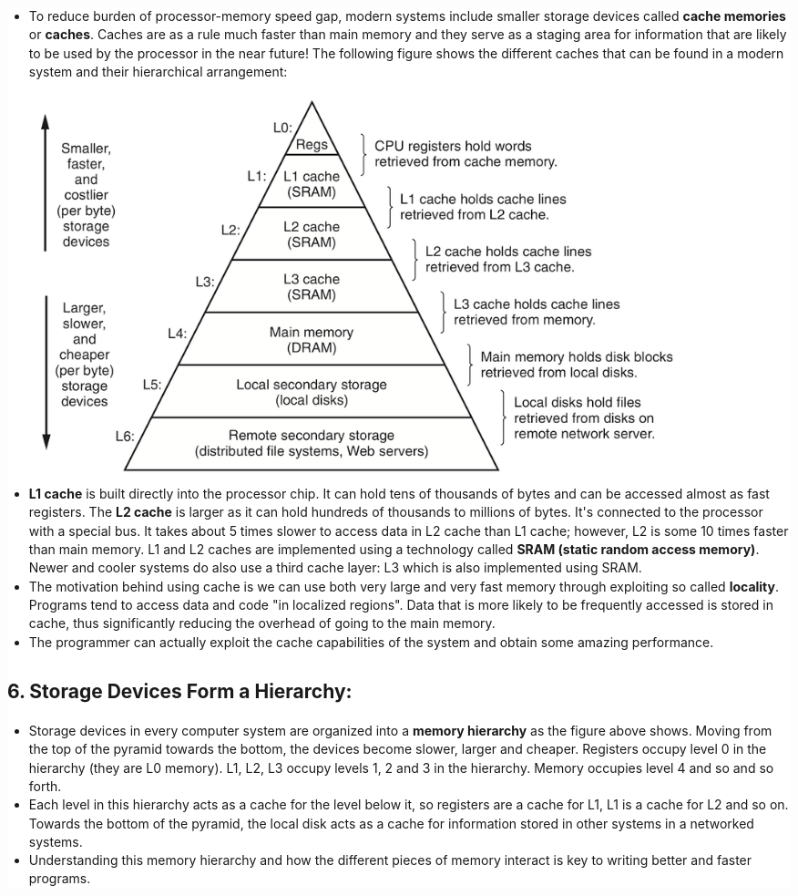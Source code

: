 - To reduce burden of processor-memory speed gap, modern systems include smaller storage devices called **cache memories** or **caches**. Caches are as a rule much faster than main memory and they serve as a staging area for information that are likely to be used by the processor in the near future! The following figure shows the different caches that can be found in a modern system and their hierarchical arrangement:
![Memory hierarchy](img/computerSystems/memH.png)
- **L1 cache** is built directly into the processor chip. It can hold tens of thousands of bytes and can be accessed almost as fast registers. The **L2 cache** is larger as it can hold hundreds of thousands to millions of bytes. It's connected to the processor with a special bus. It takes about 5 times slower to access data in L2 cache than L1 cache; however, L2 is some 10 times faster than main memory. L1 and L2 caches are implemented using a technology  called **SRAM (static random access memory)**. Newer and cooler systems do also use a third cache layer: L3 which is also implemented using SRAM. 
- The motivation behind using cache is we can use both very large and very fast memory through exploiting so called **locality**. Programs tend to access data and code "in localized regions". Data that is more likely to be frequently accessed is stored in cache, thus significantly reducing the overhead of going to the main memory. 
- The programmer can actually exploit the cache capabilities of the system and obtain some amazing performance. 

## 6. Storage Devices Form a Hierarchy:
- Storage devices in every computer system are organized into a **memory hierarchy** as the figure above shows. Moving from the top of the pyramid towards the bottom, the devices become slower, larger and cheaper. Registers occupy level 0 in the hierarchy (they are L0 memory). L1, L2, L3 occupy levels 1, 2 and 3 in the hierarchy. Memory occupies level 4 and so and so forth.
- Each level in this hierarchy acts as a cache for the level below it, so registers are a cache for L1, L1 is a cache for L2 and so on. Towards the bottom of the pyramid, the local disk acts as a cache for information stored in other systems in a networked systems.
- Understanding this memory hierarchy and how the different pieces of memory interact is key to writing better and faster programs. 

